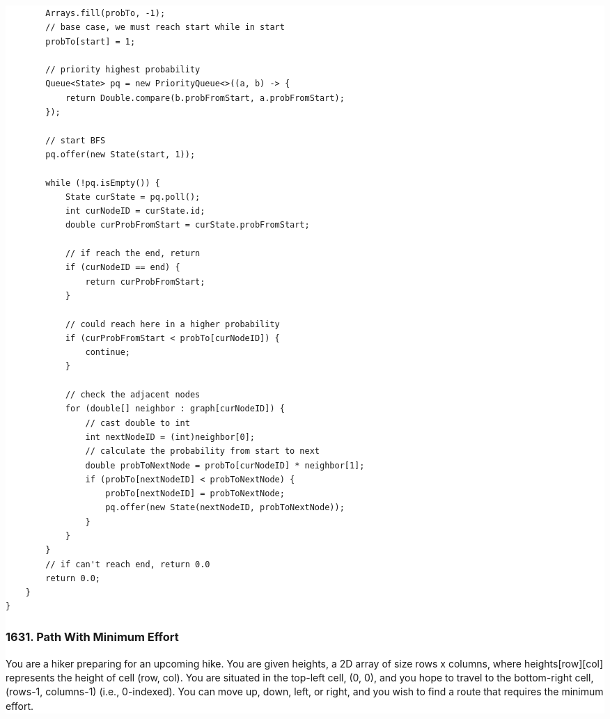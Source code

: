 ```
        Arrays.fill(probTo, -1);
        // base case, we must reach start while in start
        probTo[start] = 1;

        // priority highest probability
        Queue<State> pq = new PriorityQueue<>((a, b) -> {
            return Double.compare(b.probFromStart, a.probFromStart);
        });

        // start BFS
        pq.offer(new State(start, 1));

        while (!pq.isEmpty()) {
            State curState = pq.poll();
            int curNodeID = curState.id;
            double curProbFromStart = curState.probFromStart;

            // if reach the end, return
            if (curNodeID == end) {
                return curProbFromStart;
            }
            
            // could reach here in a higher probability
            if (curProbFromStart < probTo[curNodeID]) {
                continue;
            }

            // check the adjacent nodes
            for (double[] neighbor : graph[curNodeID]) {
                // cast double to int
                int nextNodeID = (int)neighbor[0];
                // calculate the probability from start to next
                double probToNextNode = probTo[curNodeID] * neighbor[1];
                if (probTo[nextNodeID] < probToNextNode) {
                    probTo[nextNodeID] = probToNextNode;
                    pq.offer(new State(nextNodeID, probToNextNode));
                }
            }
        }
        // if can't reach end, return 0.0
        return 0.0;
    }
}
```

### 1631. Path With Minimum Effort

You are a hiker preparing for an upcoming hike. You are given heights, a 2D array of size rows x columns, where heights[row][col] represents the height of cell (row, col). You are situated in the top-left cell, (0, 0), and you hope to travel to the bottom-right cell, (rows-1, columns-1) (i.e., 0-indexed). You can move up, down, left, or right, and you wish to find a route that requires the minimum effort.
